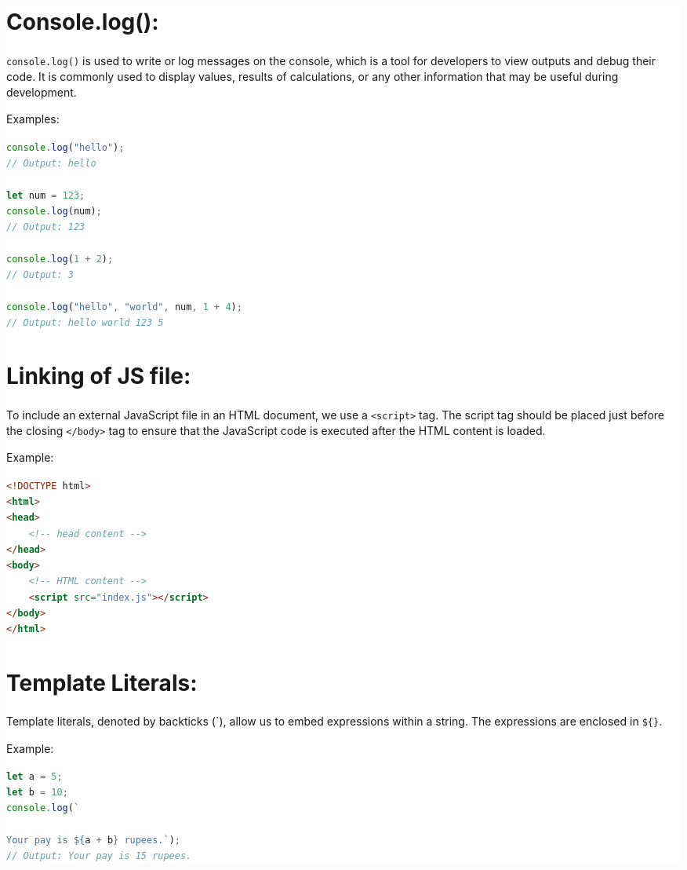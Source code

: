 # Console.log():

`console.log()` is used to write or log messages on the console, which is a tool for developers to view outputs and debug their code. It is commonly used to display values, results of calculations, or any other information that may be useful during development.

Examples:
```javascript
console.log("hello");
// Output: hello

let num = 123;
console.log(num);
// Output: 123

console.log(1 + 2);
// Output: 3

console.log("hello", "world", num, 1 + 4);
// Output: hello world 123 5
```

# Linking of JS file:

To include an external JavaScript file in an HTML document, we use a `<script>` tag. The script tag should be placed just before the closing `</body>` tag to ensure that the JavaScript code is executed after the HTML content is loaded.

Example:
```html
<!DOCTYPE html>
<html>
<head>
    <!-- head content -->
</head>
<body>
    <!-- HTML content -->
    <script src="index.js"></script>
</body>
</html>
```

# Template Literals:

Template literals, denoted by backticks (\`), allow us to embed expressions within a string. The expressions are enclosed in `${}`.

Example:
```javascript
let a = 5;
let b = 10;
console.log(`

Your pay is ${a + b} rupees.`);
// Output: Your pay is 15 rupees.
```
